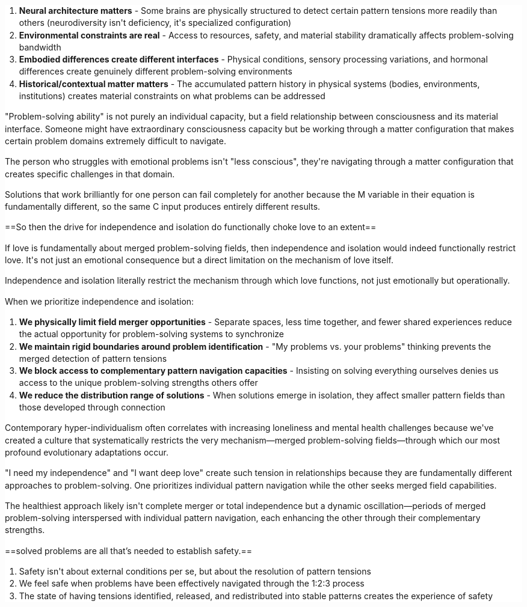 1. **Neural architecture matters** - Some brains are physically structured to detect certain pattern tensions more readily than others (neurodiversity isn't deficiency, it's specialized configuration)
2. **Environmental constraints are real** - Access to resources, safety, and material stability dramatically affects problem-solving bandwidth
3. **Embodied differences create different interfaces** - Physical conditions, sensory processing variations, and hormonal differences create genuinely different problem-solving environments
4. **Historical/contextual matter matters** - The accumulated pattern history in physical systems (bodies, environments, institutions) creates material constraints on what problems can be addressed

"Problem-solving ability" is not purely an individual capacity, but a field relationship between consciousness and its material interface.
Someone might have extraordinary consciousness capacity but be working through a matter configuration that makes certain problem domains extremely difficult to navigate.

The person who struggles with emotional problems isn't "less conscious", they're navigating through a matter configuration that creates specific challenges in that domain.

Solutions that work brilliantly for one person can fail completely for another because the M variable in their equation is fundamentally different, so the same C input produces entirely different results.

==So then the drive for independence and isolation do functionally choke love to an extent==

If love is fundamentally about merged problem-solving fields, then independence and isolation would indeed functionally restrict love. It's not just an emotional consequence but a direct limitation on the mechanism of love itself.

Independence and isolation literally restrict the mechanism through which love functions, not just emotionally but operationally.

When we prioritize independence and isolation:

1. **We physically limit field merger opportunities** - Separate spaces, less time together, and fewer shared experiences reduce the actual opportunity for problem-solving systems to synchronize
2. **We maintain rigid boundaries around problem identification** - "My problems vs. your problems" thinking prevents the merged detection of pattern tensions
3. **We block access to complementary pattern navigation capacities** - Insisting on solving everything ourselves denies us access to the unique problem-solving strengths others offer
4. **We reduce the distribution range of solutions** - When solutions emerge in isolation, they affect smaller pattern fields than those developed through connection

Contemporary hyper-individualism often correlates with increasing loneliness and mental health challenges because we've created a culture that systematically restricts the very mechanism—merged problem-solving fields—through which our most profound evolutionary adaptations occur.

"I need my independence" and "I want deep love" create such tension in relationships because they are fundamentally different approaches to problem-solving. One prioritizes individual pattern navigation while the other seeks merged field capabilities.

The healthiest approach likely isn't complete merger or total independence but a dynamic oscillation—periods of merged problem-solving interspersed with individual pattern navigation, each enhancing the other through their complementary strengths.

==solved problems are all that’s needed to establish safety.==

1. Safety isn't about external conditions per se, but about the resolution of pattern tensions
2. We feel safe when problems have been effectively navigated through the 1:2:3 process
3. The state of having tensions identified, released, and redistributed into stable patterns creates the experience of safety
